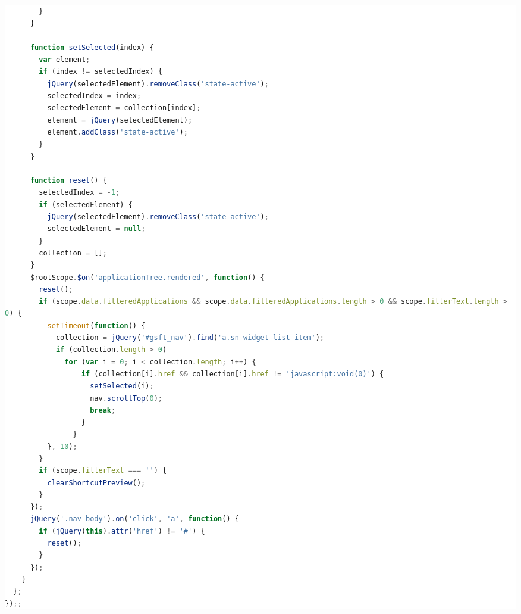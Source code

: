```javascript
        }
      }

      function setSelected(index) {
        var element;
        if (index != selectedIndex) {
          jQuery(selectedElement).removeClass('state-active');
          selectedIndex = index;
          selectedElement = collection[index];
          element = jQuery(selectedElement);
          element.addClass('state-active');
        }
      }

      function reset() {
        selectedIndex = -1;
        if (selectedElement) {
          jQuery(selectedElement).removeClass('state-active');
          selectedElement = null;
        }
        collection = [];
      }
      $rootScope.$on('applicationTree.rendered', function() {
        reset();
        if (scope.data.filteredApplications && scope.data.filteredApplications.length > 0 && scope.filterText.length > 0) {
          setTimeout(function() {
            collection = jQuery('#gsft_nav').find('a.sn-widget-list-item');
            if (collection.length > 0)
              for (var i = 0; i < collection.length; i++) {
                  if (collection[i].href && collection[i].href != 'javascript:void(0)') {
                    setSelected(i);
                    nav.scrollTop(0);
                    break;
                  }
                }
          }, 10);
        }
        if (scope.filterText === '') {
          clearShortcutPreview();
        }
      });
      jQuery('.nav-body').on('click', 'a', function() {
        if (jQuery(this).attr('href') != '#') {
          reset();
        }
      });
    }
  };
});;
```

